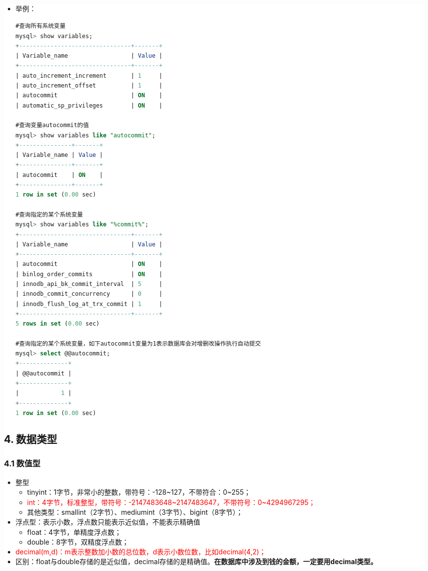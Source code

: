 - 举例：

  ```sql
  #查询所有系统变量
  mysql> show variables;
  +--------------------------------+-------+
  | Variable_name                  | Value |
  +--------------------------------+-------+
  | auto_increment_increment       | 1     |
  | auto_increment_offset          | 1     |
  | autocommit                     | ON    |
  | automatic_sp_privileges        | ON    |
  
  #查询变量autocommit的值
  mysql> show variables like "autocommit";
  +---------------+-------+
  | Variable_name | Value |
  +---------------+-------+
  | autocommit    | ON    |
  +---------------+-------+
  1 row in set (0.00 sec)
  
  #查询指定的某个系统变量
  mysql> show variables like "%commit%";
  +--------------------------------+-------+
  | Variable_name                  | Value |
  +--------------------------------+-------+
  | autocommit                     | ON    |
  | binlog_order_commits           | ON    |
  | innodb_api_bk_commit_interval  | 5     |
  | innodb_commit_concurrency      | 0     |
  | innodb_flush_log_at_trx_commit | 1     |
  +--------------------------------+-------+
  5 rows in set (0.00 sec)
  
  #查询指定的某个系统变量，如下autocommit变量为1表示数据库会对增删改操作执行自动提交
  mysql> select @@autocommit;
  +--------------+
  | @@autocommit |
  +--------------+
  |            1 |
  +--------------+
  1 row in set (0.00 sec)
  ```
  
  

## 4. 数据类型

### 4.1 数值型

- 整型
  - tinyint：1字节，非常小的整数，带符号：-128\~127，不带符合：0~255；
  - <font color='red'> int：4字节，标准整型，带符号：-2147483648\~2147483647，不带符号：0~4294967295；</font>
  - 其他类型：smallint（2字节）、mediumint（3字节）、bigint（8字节）；
- 浮点型：表示小数，浮点数只能表示近似值，不能表示精确值
  - float：4字节，单精度浮点数；
  - double：8字节，双精度浮点数；
- <font color='red'> decimal(m,d)：m表示整数加小数的总位数，d表示小数位数，比如decimal(4,2)；</font>
- 区别：float与double存储的是近似值，decimal存储的是精确值。**在数据库中涉及到钱的金额，一定要用decimal类型。**
